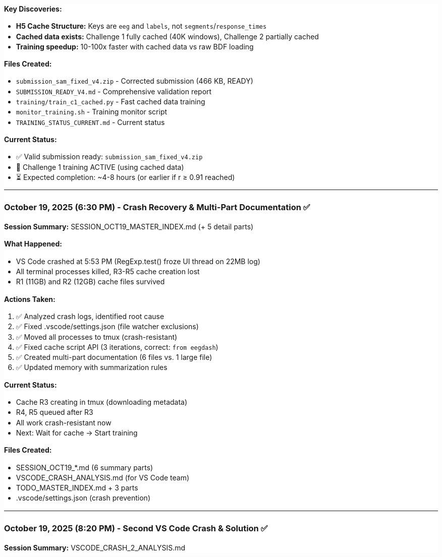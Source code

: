 **Key Discoveries:**
- **H5 Cache Structure:** Keys are `eeg` and `labels`, not `segments`/`response_times`
- **Cached data exists:** Challenge 1 fully cached (40K windows), Challenge 2 partially cached
- **Training speedup:** 10-100x faster with cached data vs raw BDF loading

**Files Created:**
- `submission_sam_fixed_v4.zip` - Corrected submission (466 KB, READY)
- `SUBMISSION_READY_V4.md` - Comprehensive validation report
- `training/train_c1_cached.py` - Fast cached data training
- `monitor_training.sh` - Training monitor script
- `TRAINING_STATUS_CURRENT.md` - Current status

**Current Status:**
- ✅ Valid submission ready: `submission_sam_fixed_v4.zip`
- 🔄 Challenge 1 training ACTIVE (using cached data)
- ⏳ Expected completion: ~4-8 hours (or earlier if r ≥ 0.91 reached)

---

### October 19, 2025 (6:30 PM) - Crash Recovery & Multi-Part Documentation ✅
**Session Summary:** SESSION_OCT19_MASTER_INDEX.md (+ 5 detail parts)

**What Happened:**
- VS Code crashed at 5:53 PM (RegExp.test() froze UI thread on 22MB log)
- All terminal processes killed, R3-R5 cache creation lost
- R1 (11GB) and R2 (12GB) cache files survived

**Actions Taken:**
1. ✅ Analyzed crash logs, identified root cause
2. ✅ Fixed .vscode/settings.json (file watcher exclusions)
3. ✅ Moved all processes to tmux (crash-resistant)
4. ✅ Fixed cache script API (3 iterations, correct: `from eegdash`)
5. ✅ Created multi-part documentation (6 files vs. 1 large file)
6. ✅ Updated memory with summarization rules

**Current Status:**
- Cache R3 creating in tmux (downloading metadata)
- R4, R5 queued after R3
- All work crash-resistant now
- Next: Wait for cache → Start training

**Files Created:**
- SESSION_OCT19_*.md (6 summary parts)
- VSCODE_CRASH_ANALYSIS.md (for VS Code team)
- TODO_MASTER_INDEX.md + 3 parts
- .vscode/settings.json (crash prevention)

---

### October 19, 2025 (8:20 PM) - Second VS Code Crash & Solution ✅
**Session Summary:** VSCODE_CRASH_2_ANALYSIS.md
